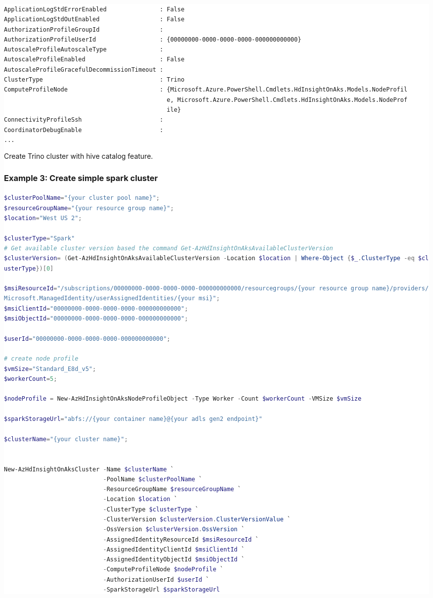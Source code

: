 ```output
ApplicationLogStdErrorEnabled               : False
ApplicationLogStdOutEnabled                 : False
AuthorizationProfileGroupId                 :
AuthorizationProfileUserId                  : {00000000-0000-0000-0000-000000000000}
AutoscaleProfileAutoscaleType               :
AutoscaleProfileEnabled                     : False
AutoscaleProfileGracefulDecommissionTimeout :
ClusterType                                 : Trino
ComputeProfileNode                          : {Microsoft.Azure.PowerShell.Cmdlets.HdInsightOnAks.Models.NodeProfil
                                              e, Microsoft.Azure.PowerShell.Cmdlets.HdInsightOnAks.Models.NodeProf
                                              ile}
ConnectivityProfileSsh                      :
CoordinatorDebugEnable                      :
...
```

Create Trino cluster with hive catalog feature.

### Example 3: Create simple spark cluster
```powershell
$clusterPoolName="{your cluster pool name}";
$resourceGroupName="{your resource group name}";
$location="West US 2";

$clusterType="Spark"
# Get available cluster version based the command Get-AzHdInsightOnAksAvailableClusterVersion
$clusterVersion= (Get-AzHdInsightOnAksAvailableClusterVersion -Location $location | Where-Object {$_.ClusterType -eq $clusterType})[0]

$msiResourceId="/subscriptions/00000000-0000-0000-0000-000000000000/resourcegroups/{your resource group name}/providers/Microsoft.ManagedIdentity/userAssignedIdentities/{your msi}";
$msiClientId="00000000-0000-0000-0000-000000000000";
$msiObjectId="00000000-0000-0000-0000-000000000000";

$userId="00000000-0000-0000-0000-000000000000";

# create node profile
$vmSize="Standard_E8d_v5";
$workerCount=5;

$nodeProfile = New-AzHdInsightOnAksNodeProfileObject -Type Worker -Count $workerCount -VMSize $vmSize

$sparkStorageUrl="abfs://{your container name}@{your adls gen2 endpoint}"

$clusterName="{your cluster name}";


New-AzHdInsightOnAksCluster -Name $clusterName `
                            -PoolName $clusterPoolName `
                            -ResourceGroupName $resourceGroupName `
                            -Location $location `
                            -ClusterType $clusterType `
                            -ClusterVersion $clusterVersion.ClusterVersionValue `
                            -OssVersion $clusterVersion.OssVersion `
                            -AssignedIdentityResourceId $msiResourceId `
                            -AssignedIdentityClientId $msiClientId `
                            -AssignedIdentityObjectId $msiObjectId `
                            -ComputeProfileNode $nodeProfile `
                            -AuthorizationUserId $userId `
                            -SparkStorageUrl $sparkStorageUrl
```